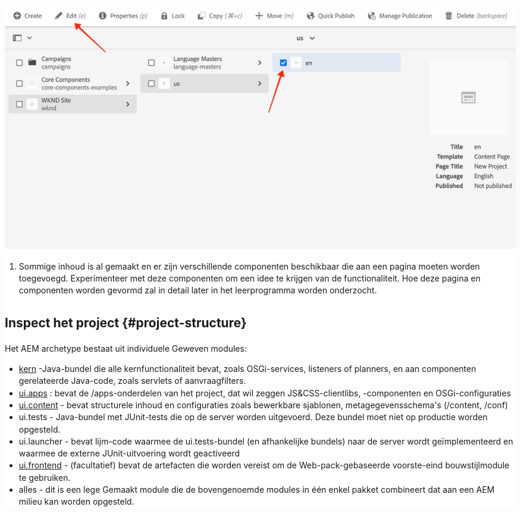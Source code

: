    ![siteconsole](assets/project-setup/aem-sites-console.png)

1. Sommige inhoud is al gemaakt en er zijn verschillende componenten beschikbaar die aan een pagina moeten worden toegevoegd. Experimenteer met deze componenten om een idee te krijgen van de functionaliteit. Hoe deze pagina en componenten worden gevormd zal in detail later in het leerprogramma worden onderzocht.

## Inspect het project {#project-structure}

Het AEM archetype bestaat uit individuele Geweven modules:

* [kern](https://docs.adobe.com/content/help/en/experience-manager-core-components/using/developing/archetype/core.html) -Java-bundel die alle kernfunctionaliteit bevat, zoals OSGi-services, listeners of planners, en aan componenten gerelateerde Java-code, zoals servlets of aanvraagfilters.
* [ui.apps](https://docs.adobe.com/content/help/en/experience-manager-core-components/using/developing/archetype/uiapps.html) : bevat de /apps-onderdelen van het project, dat wil zeggen JS&amp;CSS-clientlibs, -componenten en OSGi-configuraties
* [ui.content](https://docs.adobe.com/content/help/en/experience-manager-core-components/using/developing/archetype/uicontent.html)  - bevat structurele inhoud en configuraties zoals bewerkbare sjablonen, metagegevensschema&#39;s (/content, /conf)
* ui.tests - Java-bundel met JUnit-tests die op de server worden uitgevoerd. Deze bundel moet niet op productie worden opgesteld.
* ui.launcher - bevat lijm-code waarmee de ui.tests-bundel (en afhankelijke bundels) naar de server wordt geïmplementeerd en waarmee de externe JUnit-uitvoering wordt geactiveerd
* [ui.frontend](https://docs.adobe.com/content/help/en/experience-manager-core-components/using/developing/archetype/uifrontend.html) - (facultatief) bevat de artefacten die worden vereist om de Web-pack-gebaseerde voorste-eind bouwstijlmodule te gebruiken.
* alles - dit is een lege Gemaakt module die de bovengenoemde modules in één enkel pakket combineert dat aan een AEM milieu kan worden opgesteld.
